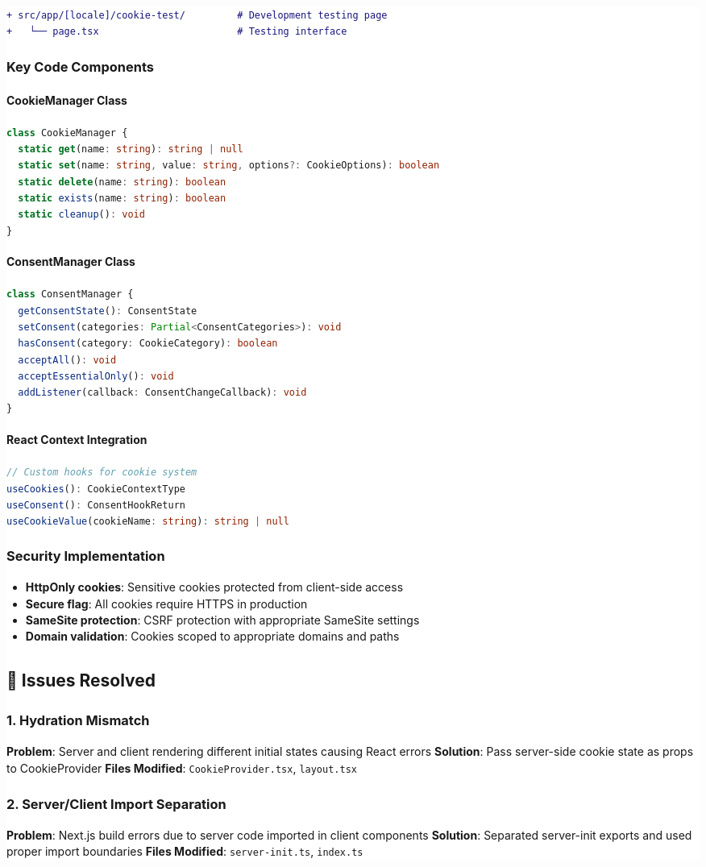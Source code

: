 ```diff
+ src/app/[locale]/cookie-test/         # Development testing page
+   └── page.tsx                        # Testing interface
```

### **Key Code Components**

#### **CookieManager Class**
```typescript
class CookieManager {
  static get(name: string): string | null
  static set(name: string, value: string, options?: CookieOptions): boolean
  static delete(name: string): boolean
  static exists(name: string): boolean
  static cleanup(): void
}
```

#### **ConsentManager Class**
```typescript
class ConsentManager {
  getConsentState(): ConsentState
  setConsent(categories: Partial<ConsentCategories>): void
  hasConsent(category: CookieCategory): boolean
  acceptAll(): void
  acceptEssentialOnly(): void
  addListener(callback: ConsentChangeCallback): void
}
```

#### **React Context Integration**
```typescript
// Custom hooks for cookie system
useCookies(): CookieContextType
useConsent(): ConsentHookReturn
useCookieValue(cookieName: string): string | null
```

### **Security Implementation**
- **HttpOnly cookies**: Sensitive cookies protected from client-side access
- **Secure flag**: All cookies require HTTPS in production
- **SameSite protection**: CSRF protection with appropriate SameSite settings
- **Domain validation**: Cookies scoped to appropriate domains and paths

## 🐛 **Issues Resolved**

### **1. Hydration Mismatch**
**Problem**: Server and client rendering different initial states causing React errors
**Solution**: Pass server-side cookie state as props to CookieProvider
**Files Modified**: `CookieProvider.tsx`, `layout.tsx`

### **2. Server/Client Import Separation**
**Problem**: Next.js build errors due to server code imported in client components
**Solution**: Separated server-init exports and used proper import boundaries
**Files Modified**: `server-init.ts`, `index.ts`
